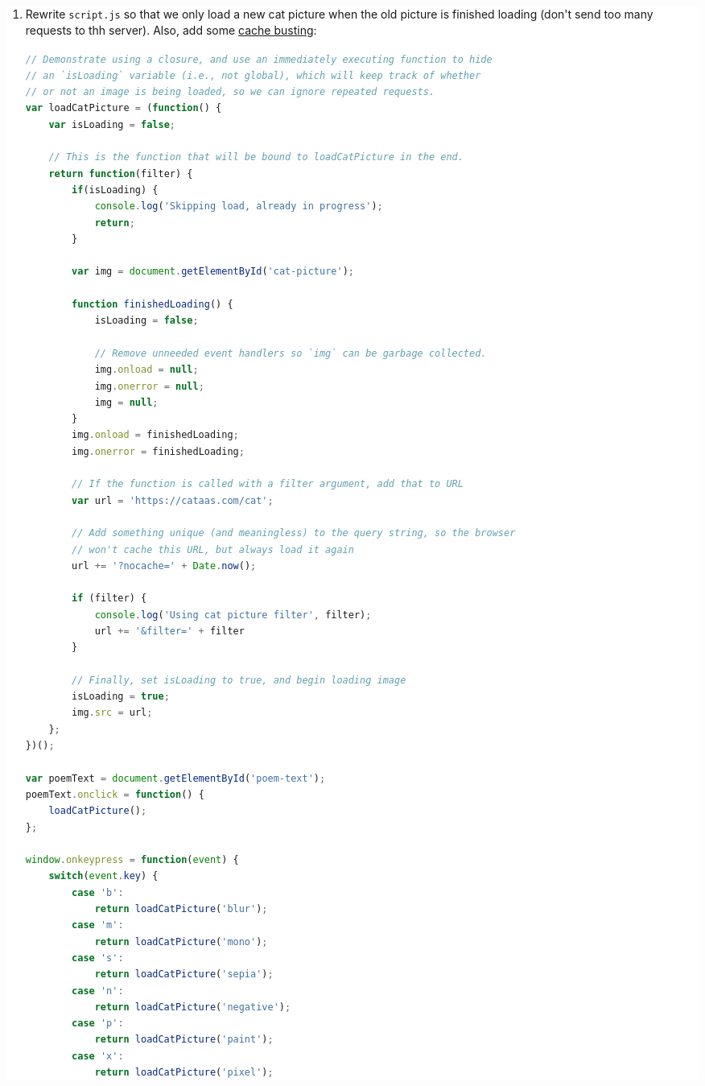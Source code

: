 1. Rewrite `script.js` so that we only load a new cat picture when the old picture is finished loading (don't send too many requests to thh server).  Also, add some [cache busting](https://www.keycdn.com/support/what-is-cache-busting):

    ```js
    // Demonstrate using a closure, and use an immediately executing function to hide
    // an `isLoading` variable (i.e., not global), which will keep track of whether
    // or not an image is being loaded, so we can ignore repeated requests.
    var loadCatPicture = (function() {
        var isLoading = false;

        // This is the function that will be bound to loadCatPicture in the end.
        return function(filter) {
            if(isLoading) {
                console.log('Skipping load, already in progress');
                return;
            }

            var img = document.getElementById('cat-picture');
            
            function finishedLoading() {
                isLoading = false;

                // Remove unneeded event handlers so `img` can be garbage collected.
                img.onload = null;
                img.onerror = null;
                img = null;
            }
            img.onload = finishedLoading;
            img.onerror = finishedLoading;

            // If the function is called with a filter argument, add that to URL
            var url = 'https://cataas.com/cat';

            // Add something unique (and meaningless) to the query string, so the browser
            // won't cache this URL, but always load it again
            url += '?nocache=' + Date.now();

            if (filter) {
                console.log('Using cat picture filter', filter);
                url += '&filter=' + filter
            }

            // Finally, set isLoading to true, and begin loading image
            isLoading = true;
            img.src = url;
        };
    })();

    var poemText = document.getElementById('poem-text');
    poemText.onclick = function() {
        loadCatPicture();
    };

    window.onkeypress = function(event) {
        switch(event.key) { 
            case 'b':
                return loadCatPicture('blur');
            case 'm':
                return loadCatPicture('mono');
            case 's':
                return loadCatPicture('sepia');
            case 'n':
                return loadCatPicture('negative');
            case 'p':
                return loadCatPicture('paint');
            case 'x':
                return loadCatPicture('pixel');